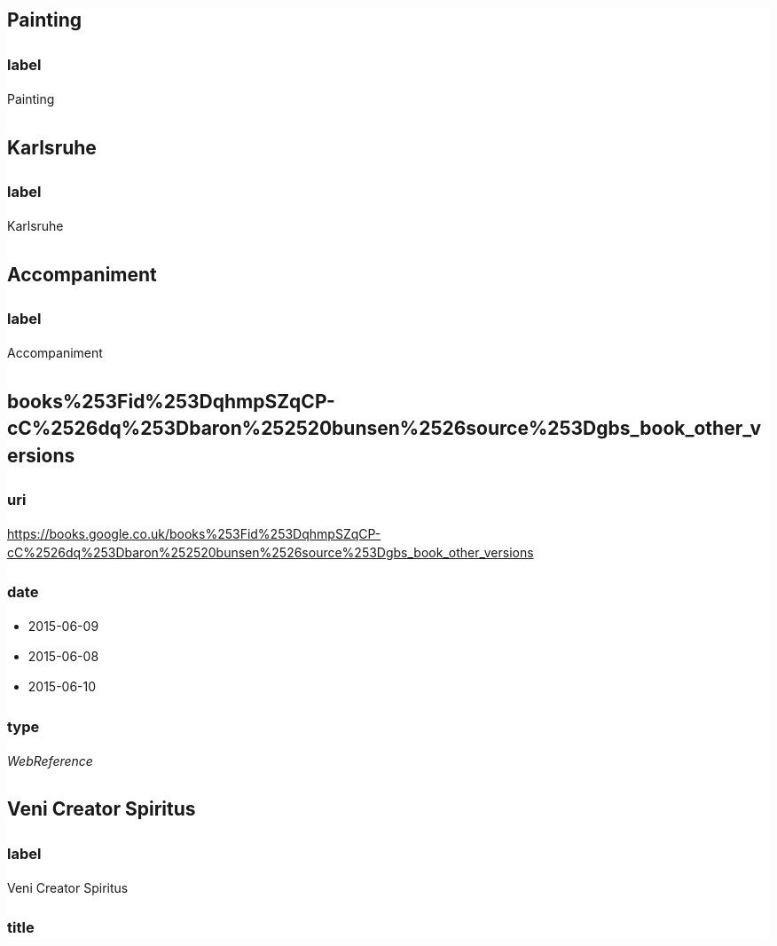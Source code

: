 ## Painting

### label


Painting

## Karlsruhe

### label


Karlsruhe

## Accompaniment

### label


Accompaniment

## books%253Fid%253DqhmpSZqCP-cC%2526dq%253Dbaron%252520bunsen%2526source%253Dgbs_book_other_versions

### uri


https://books.google.co.uk/books%253Fid%253DqhmpSZqCP-cC%2526dq%253Dbaron%252520bunsen%2526source%253Dgbs_book_other_versions

### date

 - 2015-06-09

 - 2015-06-08

 - 2015-06-10

### type


*WebReference*

## Veni Creator Spiritus

### label


Veni Creator Spiritus

### title

